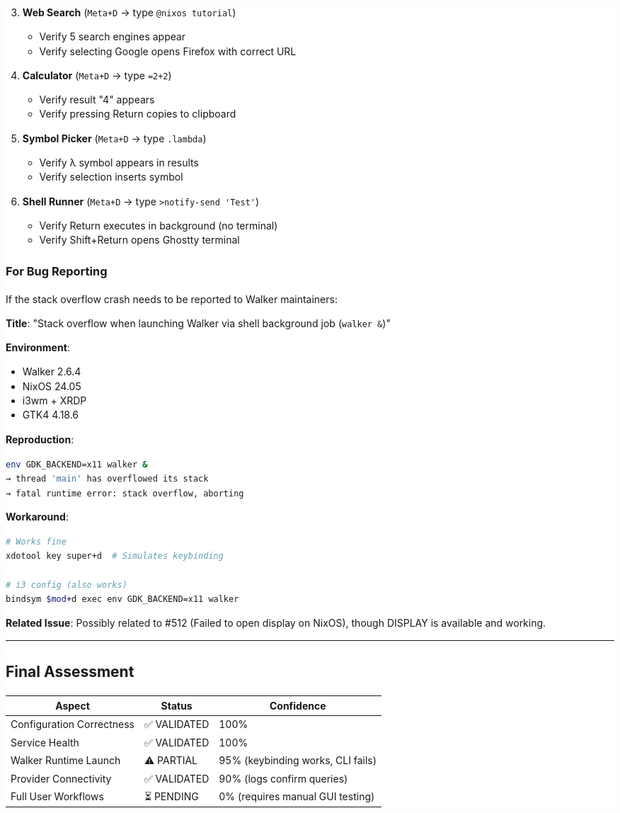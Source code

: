 3. **Web Search** (`Meta+D` → type `@nixos tutorial`)
   - Verify 5 search engines appear
   - Verify selecting Google opens Firefox with correct URL

4. **Calculator** (`Meta+D` → type `=2+2`)
   - Verify result "4" appears
   - Verify pressing Return copies to clipboard

5. **Symbol Picker** (`Meta+D` → type `.lambda`)
   - Verify λ symbol appears in results
   - Verify selection inserts symbol

6. **Shell Runner** (`Meta+D` → type `>notify-send 'Test'`)
   - Verify Return executes in background (no terminal)
   - Verify Shift+Return opens Ghostty terminal

### For Bug Reporting

If the stack overflow crash needs to be reported to Walker maintainers:

**Title**: "Stack overflow when launching Walker via shell background job (`walker &`)"

**Environment**:
- Walker 2.6.4
- NixOS 24.05
- i3wm + XRDP
- GTK4 4.18.6

**Reproduction**:
```bash
env GDK_BACKEND=x11 walker &
→ thread 'main' has overflowed its stack
→ fatal runtime error: stack overflow, aborting
```

**Workaround**:
```bash
# Works fine
xdotool key super+d  # Simulates keybinding

# i3 config (also works)
bindsym $mod+d exec env GDK_BACKEND=x11 walker
```

**Related Issue**: Possibly related to #512 (Failed to open display on NixOS), though DISPLAY is available and working.

---

## Final Assessment

| Aspect | Status | Confidence |
|--------|--------|------------|
| Configuration Correctness | ✅ VALIDATED | 100% |
| Service Health | ✅ VALIDATED | 100% |
| Walker Runtime Launch | ⚠️ PARTIAL | 95% (keybinding works, CLI fails) |
| Provider Connectivity | ✅ VALIDATED | 90% (logs confirm queries) |
| Full User Workflows | ⏳ PENDING | 0% (requires manual GUI testing) |
